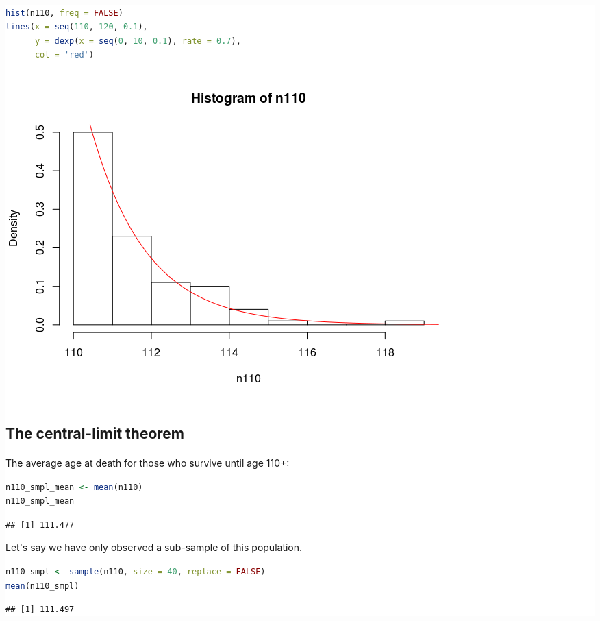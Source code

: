 ``` r
hist(n110, freq = FALSE)
lines(x = seq(110, 120, 0.1),
      y = dexp(x = seq(0, 10, 0.1), rate = 0.7),
      col = 'red')
```

![](07-simulation_files/figure-markdown_github-ascii_identifiers/unnamed-chunk-7-1.png)

The central-limit theorem
-------------------------

The average age at death for those who survive until age 110+:

``` r
n110_smpl_mean <- mean(n110)
n110_smpl_mean
```

    ## [1] 111.477

Let's say we have only observed a sub-sample of this population.

``` r
n110_smpl <- sample(n110, size = 40, replace = FALSE)
mean(n110_smpl)
```

    ## [1] 111.497
